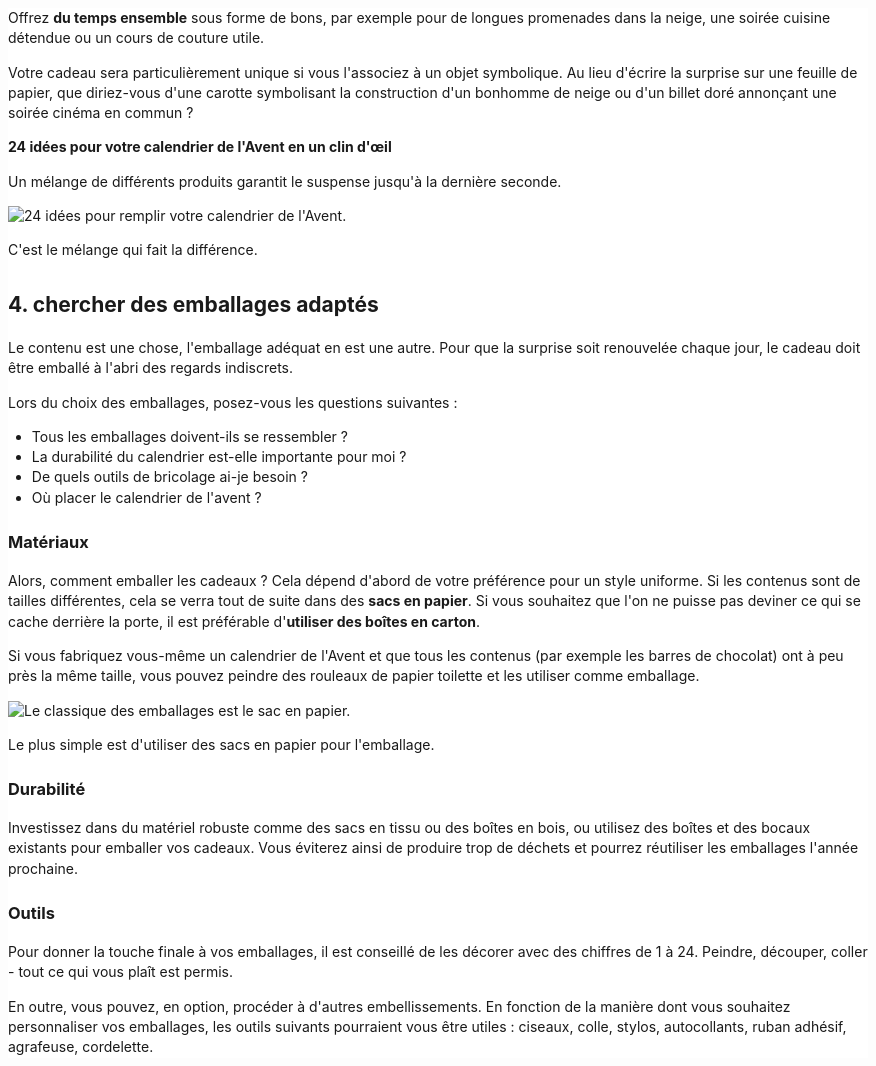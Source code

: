 Offrez **du temps ensemble** sous forme de bons, par exemple pour de longues promenades dans la neige, une soirée cuisine détendue ou un cours de couture utile.

Votre cadeau sera particulièrement unique si vous l'associez à un objet symbolique. Au lieu d'écrire la surprise sur une feuille de papier, que diriez-vous d'une carotte symbolisant la construction d'un bonhomme de neige ou d'un billet doré annonçant une soirée cinéma en commun ?

**24 idées pour votre calendrier de l'Avent en un clin d'œil**

Un mélange de différents produits garantit le suspense jusqu'à la dernière seconde.

![24 idées pour remplir votre calendrier de l'Avent.](https://seatable.io/wp-content/uploads/2024/06/Red-and-Green-Festive-Fun-Christmas-Advent-Calendar-2-711x1006.png)

C'est le mélange qui fait la différence.

## 4\. chercher des emballages adaptés

Le contenu est une chose, l'emballage adéquat en est une autre. Pour que la surprise soit renouvelée chaque jour, le cadeau doit être emballé à l'abri des regards indiscrets.

Lors du choix des emballages, posez-vous les questions suivantes :

- Tous les emballages doivent-ils se ressembler ?
- La durabilité du calendrier est-elle importante pour moi ?
- De quels outils de bricolage ai-je besoin ?
- Où placer le calendrier de l'avent ?

### Matériaux

Alors, comment emballer les cadeaux ? Cela dépend d'abord de votre préférence pour un style uniforme. Si les contenus sont de tailles différentes, cela se verra tout de suite dans des **sacs en papier**. Si vous souhaitez que l'on ne puisse pas deviner ce qui se cache derrière la porte, il est préférable d'**utiliser des boîtes en carton**.

Si vous fabriquez vous-même un calendrier de l'Avent et que tous les contenus (par exemple les barres de chocolat) ont à peu près la même taille, vous pouvez peindre des rouleaux de papier toilette et les utiliser comme emballage.

![Le classique des emballages est le sac en papier.](https://seatable.io/wp-content/uploads/2024/06/pexels-nati-87264186-19312001-e1718886187213.jpg)

Le plus simple est d'utiliser des sacs en papier pour l'emballage.

### Durabilité

Investissez dans du matériel robuste comme des sacs en tissu ou des boîtes en bois, ou utilisez des boîtes et des bocaux existants pour emballer vos cadeaux. Vous éviterez ainsi de produire trop de déchets et pourrez réutiliser les emballages l'année prochaine.

### Outils

Pour donner la touche finale à vos emballages, il est conseillé de les décorer avec des chiffres de 1 à 24. Peindre, découper, coller - tout ce qui vous plaît est permis.

En outre, vous pouvez, en option, procéder à d'autres embellissements. En fonction de la manière dont vous souhaitez personnaliser vos emballages, les outils suivants pourraient vous être utiles : ciseaux, colle, stylos, autocollants, ruban adhésif, agrafeuse, cordelette.
